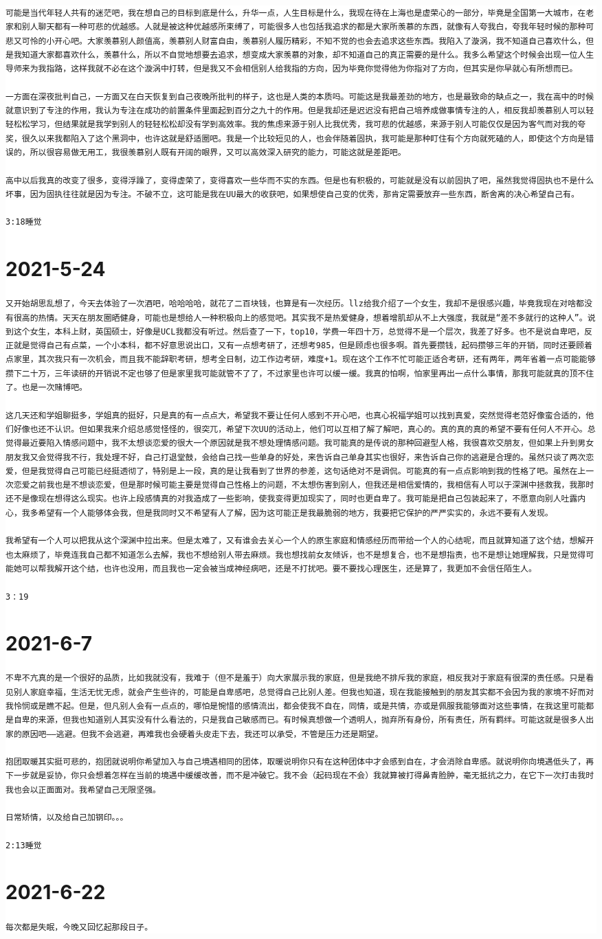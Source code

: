     可能是当代年轻人共有的迷茫吧，我在想自己的目标到底是什么，升华一点，人生目标是什么，我现在待在上海也是虚荣心的一部分，毕竟是全国第一大城市，在老家和别人聊天都有一种可悲的优越感。人就是被这种优越感所束缚了，可能很多人也包括我追求的都是大家所羡慕的东西，就像有人夸我白，夸我年轻时候的那种可悲又可怜的小开心吧。大家羡慕别人颜值高，羡慕别人财富自由，羡慕别人履历精彩，不知不觉的也会去追求这些东西。我陷入了漩涡，我不知道自己喜欢什么，但是我知道大家都喜欢什么，羡慕什么，所以不自觉地想要去追求，想变成大家羡慕的对象，却不知道自己的真正需要的是什么。我多么希望这个时候会出现一位人生导师来为我指路，这样我就不必在这个漩涡中打转，但是我又不会相信别人给我指的方向，因为毕竟你觉得他为你指对了方向，但其实是你早就心有所想而已。

    一方面在深夜批判自己，一方面又在白天恢复到自己夜晚所批判的样子，这也是人类的本质吗。可能这是我最差劲的地方，也是最致命的缺点之一，我在高中的时候就意识到了专注的作用，我认为专注在成功的前置条件里面起到百分之九十的作用。但是我却还是迟迟没有把自己培养成做事情专注的人，相反我却羡慕别人可以轻轻松松学习，但结果就是我学到别人的轻轻松松却没有学到高效率。我的焦虑来源于别人比我优秀，我可悲的优越感，来源于别人可能仅仅是因为客气而对我的夸奖，很久以来我都陷入了这个黑洞中，也许这就是舒适圈吧。我是一个比较短见的人，也会伴随着固执，我可能是那种盯住有个方向就死磕的人，即使这个方向是错误的，所以很容易做无用工，我很羡慕别人既有开阔的眼界，又可以高效深入研究的能力，可能这就是差距吧。

    高中以后我真的改变了很多，变得浮躁了，变得虚荣了，变得喜欢一些华而不实的东西。但是也有积极的，可能就是没有以前固执了吧，虽然我觉得固执也不是什么坏事，因为固执往往就是因为专注。不破不立，这可能是我在UU最大的收获吧，如果想使自己变的优秀，那肯定需要放弃一些东西，断舍离的决心希望自己有。

    3:18睡觉

# 2021-5-24

    又开始胡思乱想了，今天去体验了一次酒吧，哈哈哈哈，就花了二百块钱，也算是有一次经历。llz给我介绍了一个女生，我却不是很感兴趣，毕竟我现在对啥都没有很高的热情。天天在朋友圈晒健身，可能也是想给人一种积极向上的感觉吧。其实我不是热爱健身，想着增肌却从不上大强度，我就是“差不多就行的这种人”。说到这个女生，本科上财，英国硕士，好像是UCL我都没有听过。然后查了一下，top10，学费一年四十万，总觉得不是一个层次，我差了好多。也不是说自卑吧，反正就是觉得自己有点菜，一个小本科，都不好意思说出口，又有一点想考研了，还想考985，但是顾虑也很多啊。首先要攒钱，起码攒够三年的开销，同时还要顾着点家里，其次我只有一次机会，而且我不能辞职考研，想考全日制，边工作边考研，难度+1。现在这个工作不忙可能正适合考研，还有两年，两年省着一点可能能够攒下二十万，三年读研的开销说不定也够了但是家里我可能就管不了了，不过家里也许可以缓一缓。我真的怕啊，怕家里再出一点什么事情，那我可能就真的顶不住了。也是一次赌博吧。

    这几天还和学姐聊挺多，学姐真的挺好，只是真的有一点点大，希望我不要让任何人感到不开心吧，也真心祝福学姐可以找到真爱，突然觉得老范好像蛮合适的，他们好像也还不认识。但如果我来介绍总感觉怪怪的，很突兀，希望下次UU的活动上，他们可以互相了解了解吧，真心的。真的真的真的希望不要有任何人不开心。总觉得最近要陷入情感问题中，我不太想谈恋爱的很大一个原因就是我不想处理情感问题。我可能真的是传说的那种回避型人格，我很喜欢交朋友，但如果上升到男女朋友我又会觉得我不行，我处理不好，自己打退堂鼓，会给自己找一些单身的好处，来告诉自己单身其实也很好，来告诉自己你的逃避是合理的。虽然只谈了两次恋爱，但是我觉得自己可能已经挺透彻了，特别是上一段，真的是让我看到了世界的参差，这句话绝对不是调侃。可能真的有一点点影响到我的性格了吧。虽然在上一次恋爱之前我也是不想谈恋爱，但是那时候可能主要是觉得自己性格上的问题，不太想伤害到别人，但我还是相信爱情的，我相信有人可以于深渊中拯救我，我那时还不是像现在想得这么现实。也许上段感情真的对我造成了一些影响，使我变得更加现实了，同时也更自卑了。我可能是把自己包装起来了，不愿意向别人吐露内心，我多希望有一个人能够体会我，但是我同时又不希望有人了解，因为这可能正是我最脆弱的地方，我要把它保护的严严实实的，永远不要有人发现。

    我希望有一个人可以把我从这个深渊中拉出来。但是太难了，又有谁会去关心一个人的原生家庭和情感经历而带给一个人的心结呢，而且就算知道了这个结，想解开也太麻烦了，毕竟连我自己都不知道怎么去解，我也不想给别人带去麻烦。我也想找前女友倾诉，也不是想复合，也不是想指责，也不是想让她理解我，只是觉得可能她可以帮我解开这个结，也许也没用，而且我也一定会被当成神经病吧，还是不打扰吧。要不要找心理医生，还是算了，我更加不会信任陌生人。

    3：19

# 2021-6-7

    不卑不亢真的是一个很好的品质，比如我就没有，我难于（但不是羞于）向大家展示我的家庭，但是我绝不排斥我的家庭，相反我对于家庭有很深的责任感。只是看见别人家庭幸福，生活无忧无虑，就会产生些许的，可能是自卑感吧，总觉得自己比别人差。但我也知道，现在我能接触到的朋友其实都不会因为我的家境不好而对我怜悯或是瞧不起。但是，但凡别人会有一点点的，哪怕是惋惜的感情流出，都会使我不自在，同情，或是共情，亦或是佩服我能够面对这些事情，在我这里可能都是自卑的来源，但我也知道别人其实没有什么看法的，只是我自己敏感而已。有时候真想做一个透明人，抛弃所有身份，所有责任，所有羁绊。可能这就是很多人出家的原因吧——逃避。但我不会逃避，再难我也会硬着头皮走下去，我还可以承受，不管是压力还是期望。

    抱团取暖其实挺可悲的，抱团就说明你希望加入与自己境遇相同的团体，取暖说明你只有在这种团体中才会感到自在，才会消除自卑感。就说明你向境遇低头了，再下一步就是妥协，你只会想着怎样在当前的境遇中缓缓改善，而不是冲破它。我不会（起码现在不会）我就算被打得鼻青脸肿，毫无抵抗之力，在它下一次打击我时我也会以正面面对。我希望自己无限坚强。

    日常矫情，以及给自己加钢印。。。

    2:13睡觉

# 2021-6-22

    每次都是失眠，今晚又回忆起那段日子。
